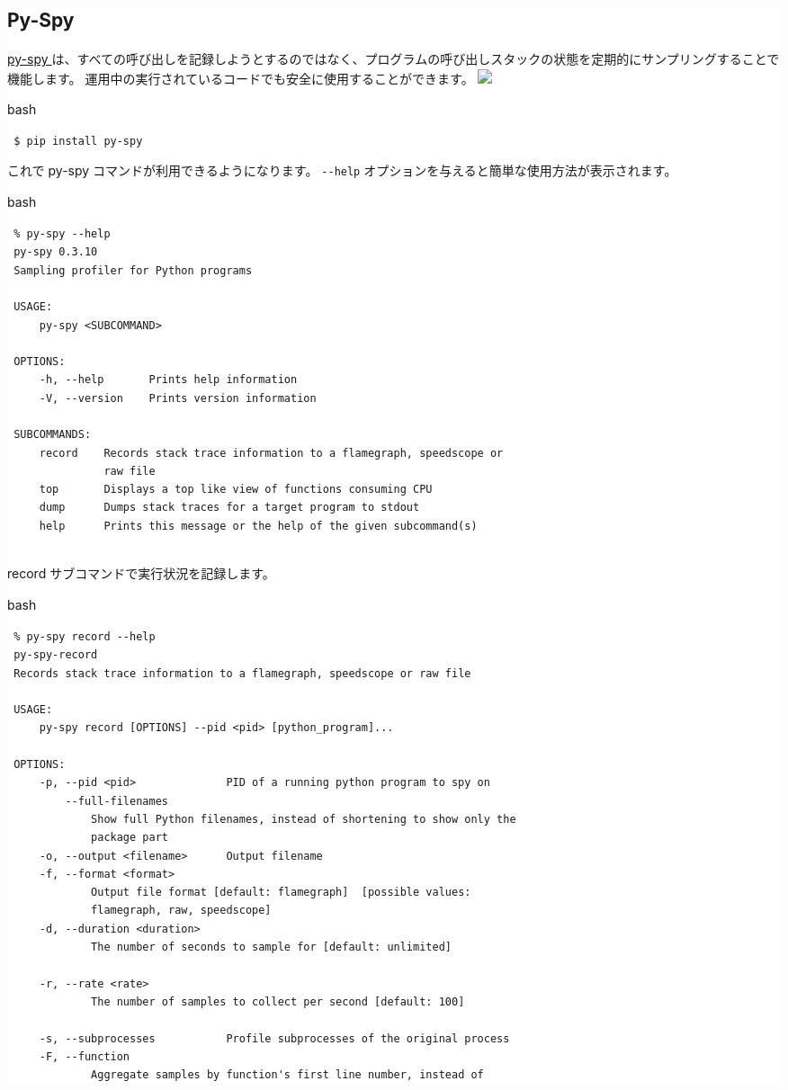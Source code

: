 ## Py-Spy 
[py-spy ](https://github.com/benfred/py-spy) は、すべての呼び出しを記録しようとするのではなく、プログラムの呼び出しスタックの状態を定期的にサンプリングすることで機能します。 運用中の実行されているコードでも安全に使用することができます。
![](https://gyazo.com/418b7397af1b8a6994f73b98b3606699.png)


 bash
```
 $ pip install py-spy
```

これで py-spy コマンドが利用できるようになります。 `--help` オプションを与えると簡単な使用方法が表示されます。



 bash
```
 % py-spy --help
 py-spy 0.3.10
 Sampling profiler for Python programs
 
 USAGE:
     py-spy <SUBCOMMAND>
 
 OPTIONS:
     -h, --help       Prints help information
     -V, --version    Prints version information
 
 SUBCOMMANDS:
     record    Records stack trace information to a flamegraph, speedscope or
               raw file
     top       Displays a top like view of functions consuming CPU
     dump      Dumps stack traces for a target program to stdout
     help      Prints this message or the help of the given subcommand(s)
     
```

record サブコマンドで実行状況を記録します。

 bash
```
 % py-spy record --help
 py-spy-record
 Records stack trace information to a flamegraph, speedscope or raw file
 
 USAGE:
     py-spy record [OPTIONS] --pid <pid> [python_program]...
 
 OPTIONS:
     -p, --pid <pid>              PID of a running python program to spy on
         --full-filenames
             Show full Python filenames, instead of shortening to show only the
             package part
     -o, --output <filename>      Output filename
     -f, --format <format>
             Output file format [default: flamegraph]  [possible values:
             flamegraph, raw, speedscope]
     -d, --duration <duration>
             The number of seconds to sample for [default: unlimited]
 
     -r, --rate <rate>
             The number of samples to collect per second [default: 100]
 
     -s, --subprocesses           Profile subprocesses of the original process
     -F, --function
             Aggregate samples by function's first line number, instead of
```